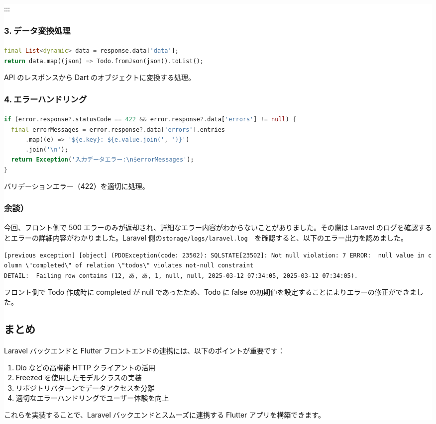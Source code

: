 :::

### 3. データ変換処理

```dart
final List<dynamic> data = response.data['data'];
return data.map((json) => Todo.fromJson(json)).toList();
```

API のレスポンスから Dart のオブジェクトに変換する処理。

### 4. エラーハンドリング

```dart
if (error.response?.statusCode == 422 && error.response?.data['errors'] != null) {
  final errorMessages = error.response?.data['errors'].entries
      .map((e) => '${e.key}: ${e.value.join(', ')}')
      .join('\n');
  return Exception('入力データエラー:\n$errorMessages');
}
```

バリデーションエラー（422）を適切に処理。

### 余談）

今回、フロント側で 500 エラーのみが返却され、詳細なエラー内容がわからないことがありました。その際は Laravel のログを確認するとエラーの詳細内容がわかりました。Laravel 側の`storage/logs/laravel.log`　を確認すると、以下のエラー出力を認めました。

```
[previous exception] [object] (PDOException(code: 23502): SQLSTATE[23502]: Not null violation: 7 ERROR:  null value in column \"completed\" of relation \"todos\" violates not-null constraint
DETAIL:  Failing row contains (12, あ, あ, 1, null, null, 2025-03-12 07:34:05, 2025-03-12 07:34:05).
```

フロント側で Todo 作成時に completed が null であったため、Todo に false の初期値を設定することによりエラーの修正ができました。

## まとめ

Laravel バックエンドと Flutter フロントエンドの連携には、以下のポイントが重要です：

1. Dio などの高機能 HTTP クライアントの活用
2. Freezed を使用したモデルクラスの実装
3. リポジトリパターンでデータアクセスを分離
4. 適切なエラーハンドリングでユーザー体験を向上

これらを実装することで、Laravel バックエンドとスムーズに連携する Flutter アプリを構築できます。
